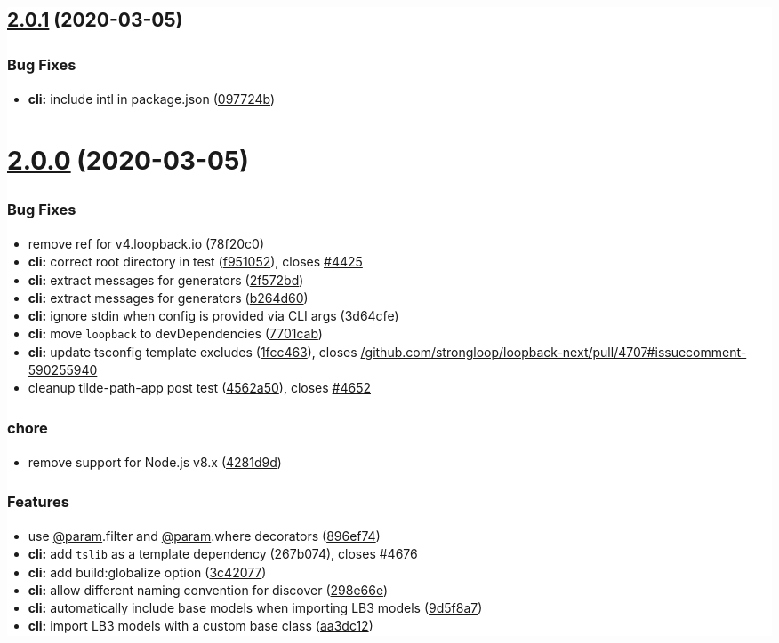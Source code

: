 



## [2.0.1](https://github.com/strongloop/loopback-next/compare/@loopback/cli@2.0.0...@loopback/cli@2.0.1) (2020-03-05)


### Bug Fixes

* **cli:** include intl in package.json ([097724b](https://github.com/strongloop/loopback-next/commit/097724bc0d38ce6a499d2a26092a570451b5e026))





# [2.0.0](https://github.com/strongloop/loopback-next/compare/@loopback/cli@1.30.1...@loopback/cli@2.0.0) (2020-03-05)


### Bug Fixes

* remove ref for v4.loopback.io ([78f20c0](https://github.com/strongloop/loopback-next/commit/78f20c0ed4db5f3ce0d7b676449ba3b22526319e))
* **cli:** correct root directory in test ([f951052](https://github.com/strongloop/loopback-next/commit/f951052a12b82923b18f781c3b0292de0a2c8634)), closes [#4425](https://github.com/strongloop/loopback-next/issues/4425)
* **cli:** extract messages for generators ([2f572bd](https://github.com/strongloop/loopback-next/commit/2f572bd75883420e38bfaa780bc38445aec92e65))
* **cli:** extract messages for generators ([b264d60](https://github.com/strongloop/loopback-next/commit/b264d60752e8487c0649b1f47419dbc06a111384))
* **cli:** ignore stdin when config is provided via CLI args ([3d64cfe](https://github.com/strongloop/loopback-next/commit/3d64cfebe19ae26b66ae7639a8ddffbf3dd54061))
* **cli:** move `loopback` to devDependencies ([7701cab](https://github.com/strongloop/loopback-next/commit/7701cab4a18f37be62269d075045a0d0b8eb7d57))
* **cli:** update tsconfig template excludes ([1fcc463](https://github.com/strongloop/loopback-next/commit/1fcc4633af333b56d0ba978e58fbc29778861215)), closes [/github.com/strongloop/loopback-next/pull/4707#issuecomment-590255940](https://github.com//github.com/strongloop/loopback-next/pull/4707/issues/issuecomment-590255940)
* cleanup tilde-path-app post test ([4562a50](https://github.com/strongloop/loopback-next/commit/4562a5055c40ea91d33c4e1f29c08edcefa7fdef)), closes [#4652](https://github.com/strongloop/loopback-next/issues/4652)


### chore

* remove support for Node.js v8.x ([4281d9d](https://github.com/strongloop/loopback-next/commit/4281d9df50f0715d32879e1442a90b643ec8f542))


### Features

* use [@param](https://github.com/param).filter and [@param](https://github.com/param).where decorators ([896ef74](https://github.com/strongloop/loopback-next/commit/896ef7485376b3aedcca01a40f828bf1ed9470ae))
* **cli:** add `tslib` as a template dependency ([267b074](https://github.com/strongloop/loopback-next/commit/267b074a93dc7483333486e2b381b3d7168ebc79)), closes [#4676](https://github.com/strongloop/loopback-next/issues/4676)
* **cli:** add build:globalize option ([3c42077](https://github.com/strongloop/loopback-next/commit/3c4207730cd87e9399b18969c71515d44991e547))
* **cli:** allow different naming convention for discover ([298e66e](https://github.com/strongloop/loopback-next/commit/298e66e7430406d2615f7826c770ee126ae56d18))
* **cli:** automatically include base models when importing LB3 models ([9d5f8a7](https://github.com/strongloop/loopback-next/commit/9d5f8a771f475c1597bc5e1d22efc06e4940cbb7))
* **cli:** import LB3 models with a custom base class ([aa3dc12](https://github.com/strongloop/loopback-next/commit/aa3dc12e32bd9c297742c9b54224644ea81f7526))